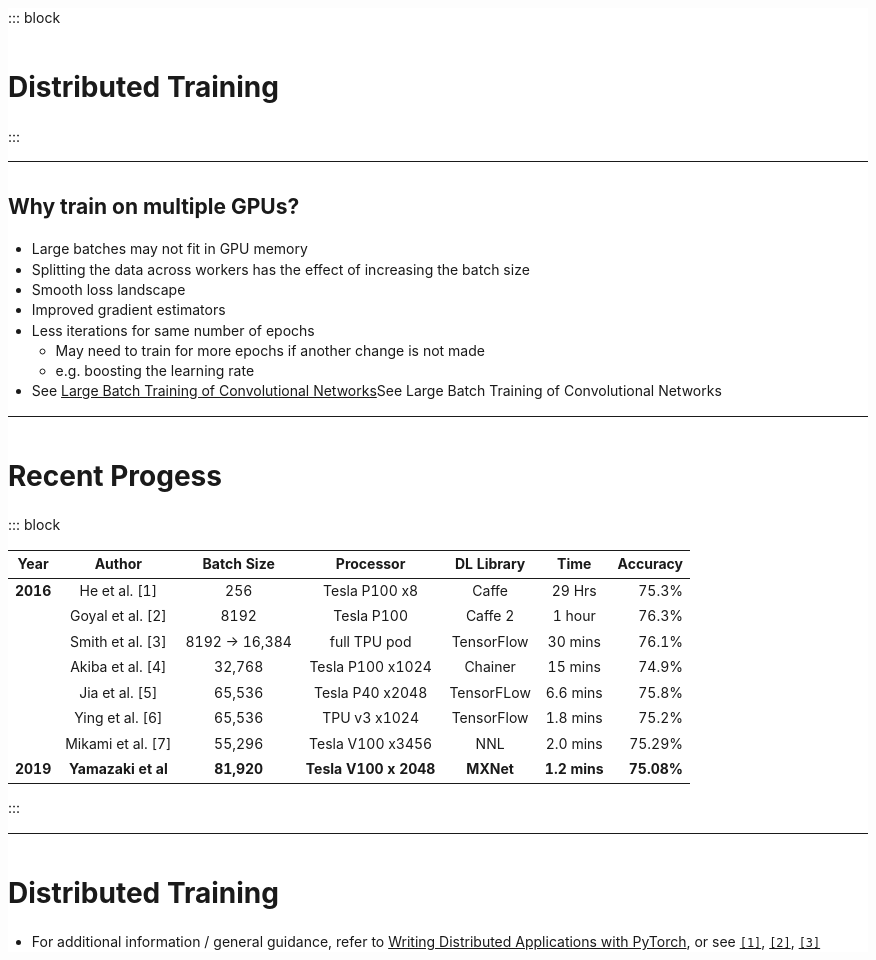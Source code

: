 
::: block 

# Distributed Training

:::

---
## Why train on multiple GPUs?
- Large batches may not fit in GPU memory
- Splitting the data across workers has the effect of increasing the batch size
- Smooth loss landscape
- Improved gradient estimators
- Less iterations for same number of epochs
    - May need to train for more epochs if another change is not made
    - e.g. boosting the learning rate
- See [Large Batch Training of Convolutional Networks](https://arxiv.org/abs/1708.03888)See Large Batch Training of Convolutional Networks

---

# Recent Progess

::: block 
   
|              Year               |                  Author                  |            Batch Size            |                  Processor                  |           DL Library            |                Time                |                         Accuracy |
|:-------------------------------:|:----------------------------------------:|:--------------------------------:|:-------------------------------------------:|:-------------------------------:|:----------------------------------:| --------------------------------:|
| <span id="blue">**2016**</span> |   <span id="blue">He et al. [1]</span>   |    <span id="blue">256</span>    |    <span id="blue">Tesla P100 x8</span>     |  <span id="blue">Caffe</span>   |              <span id="blue">29 Hrs</span>               |                            <span id="blue">75.3%</span> |
|                                 |             Goyal et al. [2]             |               8192               |                 Tesla P100                  |             Caffe 2             |               1 hour               |                            76.3% |
|                                 |             Smith et al. [3]             |         8192 ->  16,384          |                full TPU pod                 |           TensorFlow            |              30 mins               |                            76.1% |
|                                 |             Akiba et al. [4]             |              32,768              |              Tesla P100 x1024               |             Chainer             |              15 mins               |                            74.9% |
|                                 |              Jia et al. [5]              |              65,536              |              Tesla P40  x2048               |           TensorFLow            |              6.6 mins              |                            75.8% |
|                                 |             Ying et al. [6]              |              65,536              |                TPU v3 x1024                 |           TensorFlow            |              1.8 mins              |                            75.2% |
|                                 |            Mikami et al. [7]             |              55,296              |              Tesla V100 x3456               |               NNL               |              2.0 mins              |                           75.29% |
| <span id="red">**2019**</span>  | <span id="red">**Yamazaki et al**</span> | <span id="red">**81,920**</span> | <span id="red">**Tesla V100 x 2048**</span> | <span id="red">**MXNet**</span> | <span id="red">**1.2 mins**</span> | <span id="red">**75.08%**</span> |

:::

---

# Distributed Training
- For additional information / general guidance, refer to [Writing Distributed Applications with PyTorch](https://pytorch.org/tutorials/intermediate/dist_tuto.html), or see [`[1]`](https://eng.uber.com/horovod/), [`[2]`](https://www.slideshare.net/AlexanderSergeev4/horovod-distributed-tensorflow-made-easy), [`[3]`](https://www.arxiv.org/abs/1802.05799)


[^ddp]: [PyTorch Distributed Overview — PyTorch Tutorials 1.11.0 documentation](https://pytorch.org/tutorials/beginner/dist_overview.html):
[^0]: `fas:Github` [`horovod/horovod` Distributed training framework for TensorFlow, Keras, PyTorch, and Apache MXNet.](https://github.com/horovod/horovod)
[^1]: Sergeev, A., Del Balso, M. (2017) [Meet Horovod: Uber’s Open Source Distributed Deep Learning Framework for TensorFlow](https://eng.uber.com/horovod/)
[^2]: Sergeev, A. (2017) [Horovod - Distributed TensorFlow Made Easy](https://www.slideshare.net/AlexanderSergeev4/horovod-distributed-tensorflow-made-easy).
[^3]: Sergeev, A., Del Balso, M. (2018) Horovod: fast and easy distributed deep learning in TensorFlow [arXiv:1802.05799](https://www.arxiv.org/abs/1802.05799).
[^4]: https://github.com/baidu-research/baidu-allreduce
[^5]: [Bringing HPC Techniques to Deep Learning - Andrew Gibiansky](https://andrew.gibiansky.com/blog/machine-learning/baidu-allreduce/)
[^6]:  [Tensorflow, Pytorch and Horovod](https://www.alcf.anl.gov/sites/default/files/2020-01/Tensorflow_ESP_0.pdf)
[^tds]: [Feeding the Beast The Data Loading Path for Deep Learning Training  by Assaf Pinhasi  Towards Data Science](https://towardsdatascience.com/feeding-the-beast-understanding-and-optimizing-the-data-loading-path-for-training-deep-learning-f896548dca89)
[^nvd]: [GPUDirect Storage A Direct Path Between Storage and GPU Memory  NVIDIA Technical Blog](https://developer.nvidia.com/blog/gpudirect-storage/)